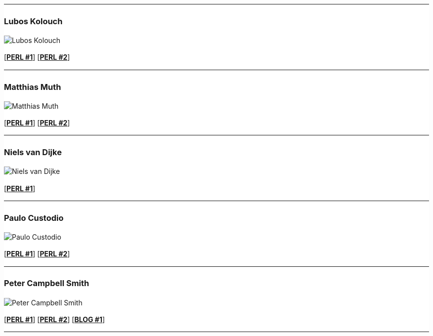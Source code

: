 ***

### Lubos Kolouch
![Lubos Kolouch](/images/team/lubos_kolouch.jpg)

[[**PERL #1**](https://github.com/manwar/perlweeklychallenge-club/blob/master/challenge-214/lubos-kolouch/perl/ch-1.pl)]
[[**PERL #2**](https://github.com/manwar/perlweeklychallenge-club/blob/master/challenge-214/lubos-kolouch/perl/ch-2.pl)]

***

### Matthias Muth
![Matthias Muth](/images/team/user.jpg)

[[**PERL #1**](https://github.com/manwar/perlweeklychallenge-club/blob/master/challenge-214/matthias-muth/perl/ch-1.pl)]
[[**PERL #2**](https://github.com/manwar/perlweeklychallenge-club/blob/master/challenge-214/matthias-muth/perl/ch-2.pl)]

***

### Niels van Dijke
![Niels van Dijke](/images/team/perlboy1967.jpg)

[[**PERL #1**](https://github.com/manwar/perlweeklychallenge-club/blob/master/challenge-214/perlboy1967/perl/ch-1.pl)]

***

### Paulo Custodio
![Paulo Custodio](/images/team/paulo-custodio.jpg)

[[**PERL #1**](https://github.com/manwar/perlweeklychallenge-club/blob/master/challenge-214/paulo-custodio/perl/ch-1.pl)]
[[**PERL #2**](https://github.com/manwar/perlweeklychallenge-club/blob/master/challenge-214/paulo-custodio/perl/ch-2.pl)]

***

### Peter Campbell Smith
![Peter Campbell Smith](/images/team/peter-campbell-smith.jpg)

[[**PERL #1**](https://github.com/manwar/perlweeklychallenge-club/blob/master/challenge-214/peter-campbell-smith/perl/ch-1.pl)]
[[**PERL #2**](https://github.com/manwar/perlweeklychallenge-club/blob/master/challenge-214/peter-campbell-smith/perl/ch-2.pl)]
[[**BLOG #1**](http://ccgi.campbellsmiths.force9.co.uk/challenge/214)]

***
